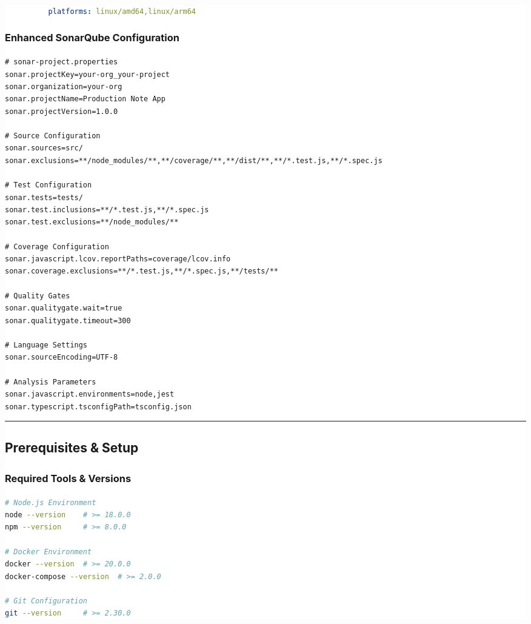 ```yaml
          platforms: linux/amd64,linux/arm64
```

### Enhanced SonarQube Configuration

```properties
# sonar-project.properties
sonar.projectKey=your-org_your-project
sonar.organization=your-org
sonar.projectName=Production Note App
sonar.projectVersion=1.0.0

# Source Configuration
sonar.sources=src/
sonar.exclusions=**/node_modules/**,**/coverage/**,**/dist/**,**/*.test.js,**/*.spec.js

# Test Configuration
sonar.tests=tests/
sonar.test.inclusions=**/*.test.js,**/*.spec.js
sonar.test.exclusions=**/node_modules/**

# Coverage Configuration
sonar.javascript.lcov.reportPaths=coverage/lcov.info
sonar.coverage.exclusions=**/*.test.js,**/*.spec.js,**/tests/**

# Quality Gates
sonar.qualitygate.wait=true
sonar.qualitygate.timeout=300

# Language Settings
sonar.sourceEncoding=UTF-8

# Analysis Parameters
sonar.javascript.environments=node,jest
sonar.typescript.tsconfigPath=tsconfig.json
```

---

## Prerequisites & Setup

### Required Tools & Versions

```bash
# Node.js Environment
node --version    # >= 18.0.0
npm --version     # >= 8.0.0

# Docker Environment
docker --version  # >= 20.0.0
docker-compose --version  # >= 2.0.0

# Git Configuration
git --version     # >= 2.30.0
```

